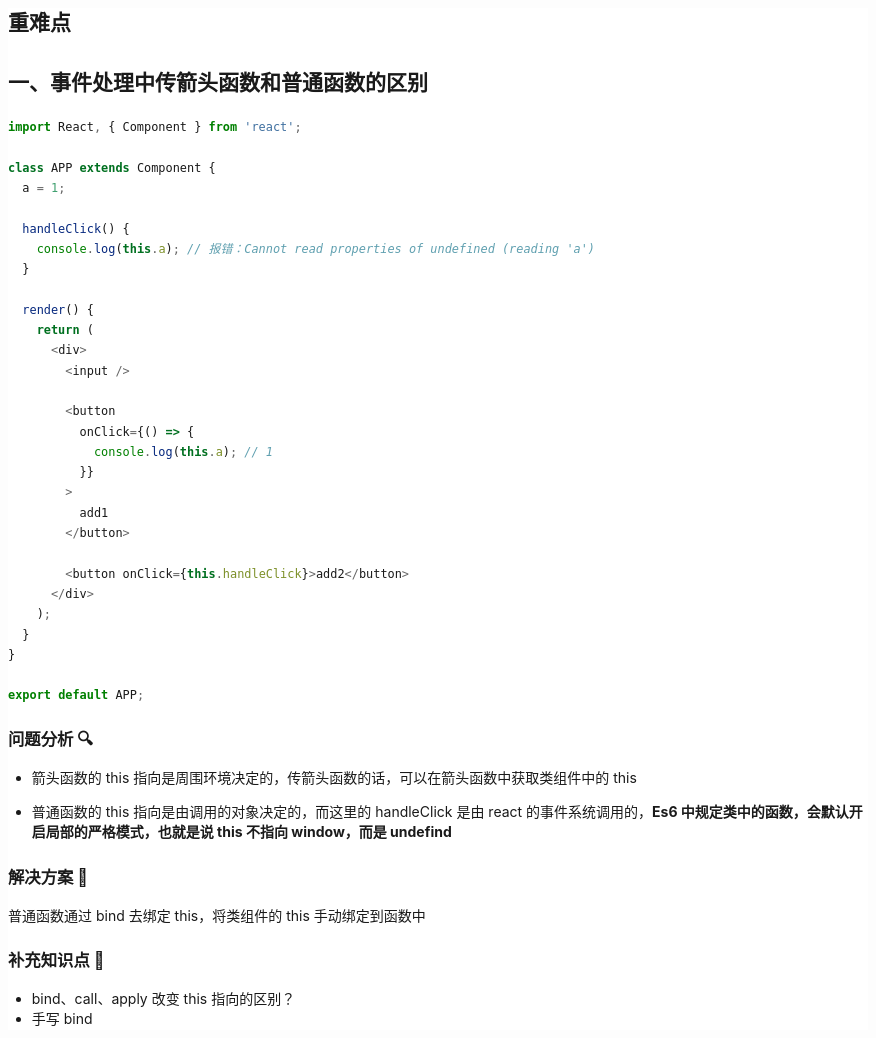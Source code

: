 ## 重难点

## 一、事件处理中传箭头函数和普通函数的区别

```js
import React, { Component } from 'react';

class APP extends Component {
  a = 1;

  handleClick() {
    console.log(this.a); // 报错：Cannot read properties of undefined (reading 'a')
  }

  render() {
    return (
      <div>
        <input />

        <button
          onClick={() => {
            console.log(this.a); // 1
          }}
        >
          add1
        </button>

        <button onClick={this.handleClick}>add2</button>
      </div>
    );
  }
}

export default APP;
```

### 问题分析 🔍

- 箭头函数的 this 指向是周围环境决定的，传箭头函数的话，可以在箭头函数中获取类组件中的 this

- 普通函数的 this 指向是由调用的对象决定的，而这里的 handleClick 是由 react 的事件系统调用的，**Es6 中规定类中的函数，会默认开启局部的严格模式，也就是说 this 不指向 window，而是 undefind**

### 解决方案 🙋

普通函数通过 bind 去绑定 this，将类组件的 this 手动绑定到函数中

### 补充知识点 🍬

- bind、call、apply 改变 this 指向的区别？
- 手写 bind
